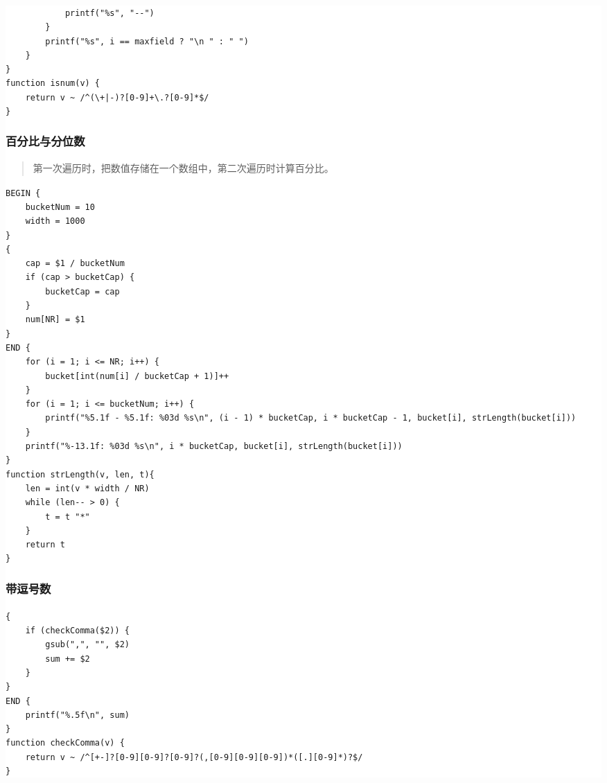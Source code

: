 ```shell
            printf("%s", "--")
        }
        printf("%s", i == maxfield ? "\n " : " ")
    }
}
function isnum(v) {
    return v ~ /^(\+|-)?[0-9]+\.?[0-9]*$/
}
```

### 百分比与分位数

> 第一次遍历时，把数值存储在一个数组中，第二次遍历时计算百分比。

```shell
BEGIN {
    bucketNum = 10
    width = 1000
}
{
    cap = $1 / bucketNum
    if (cap > bucketCap) {
        bucketCap = cap
    }
    num[NR] = $1
}
END {
    for (i = 1; i <= NR; i++) {
        bucket[int(num[i] / bucketCap + 1)]++
    }
    for (i = 1; i <= bucketNum; i++) {
        printf("%5.1f - %5.1f: %03d %s\n", (i - 1) * bucketCap, i * bucketCap - 1, bucket[i], strLength(bucket[i]))
    }
    printf("%-13.1f: %03d %s\n", i * bucketCap, bucket[i], strLength(bucket[i]))
}
function strLength(v, len, t){
    len = int(v * width / NR)
    while (len-- > 0) {
        t = t "*"
    }
    return t
}
```

### 带逗号数

```shell
{
    if (checkComma($2)) {
        gsub(",", "", $2)
        sum += $2
    }
}
END {
    printf("%.5f\n", sum)
}
function checkComma(v) {
    return v ~ /^[+-]?[0-9][0-9]?[0-9]?(,[0-9][0-9][0-9])*([.][0-9]*)?$/
}
```
